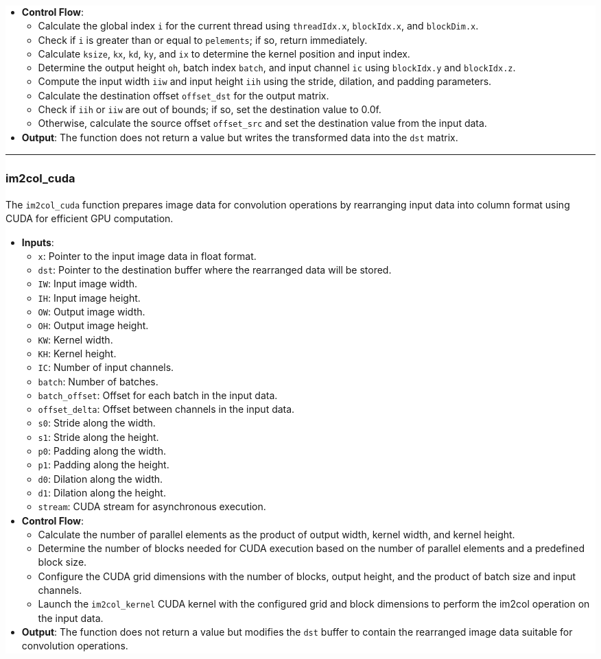 - **Control Flow**:
    - Calculate the global index `i` for the current thread using `threadIdx.x`, `blockIdx.x`, and `blockDim.x`.
    - Check if `i` is greater than or equal to `pelements`; if so, return immediately.
    - Calculate `ksize`, `kx`, `kd`, `ky`, and `ix` to determine the kernel position and input index.
    - Determine the output height `oh`, batch index `batch`, and input channel `ic` using `blockIdx.y` and `blockIdx.z`.
    - Compute the input width `iiw` and input height `iih` using the stride, dilation, and padding parameters.
    - Calculate the destination offset `offset_dst` for the output matrix.
    - Check if `iih` or `iiw` are out of bounds; if so, set the destination value to 0.0f.
    - Otherwise, calculate the source offset `offset_src` and set the destination value from the input data.
- **Output**: The function does not return a value but writes the transformed data into the `dst` matrix.


---
### im2col\_cuda
The `im2col_cuda` function prepares image data for convolution operations by rearranging input data into column format using CUDA for efficient GPU computation.
- **Inputs**:
    - `x`: Pointer to the input image data in float format.
    - `dst`: Pointer to the destination buffer where the rearranged data will be stored.
    - `IW`: Input image width.
    - `IH`: Input image height.
    - `OW`: Output image width.
    - `OH`: Output image height.
    - `KW`: Kernel width.
    - `KH`: Kernel height.
    - `IC`: Number of input channels.
    - `batch`: Number of batches.
    - `batch_offset`: Offset for each batch in the input data.
    - `offset_delta`: Offset between channels in the input data.
    - `s0`: Stride along the width.
    - `s1`: Stride along the height.
    - `p0`: Padding along the width.
    - `p1`: Padding along the height.
    - `d0`: Dilation along the width.
    - `d1`: Dilation along the height.
    - `stream`: CUDA stream for asynchronous execution.
- **Control Flow**:
    - Calculate the number of parallel elements as the product of output width, kernel width, and kernel height.
    - Determine the number of blocks needed for CUDA execution based on the number of parallel elements and a predefined block size.
    - Configure the CUDA grid dimensions with the number of blocks, output height, and the product of batch size and input channels.
    - Launch the `im2col_kernel` CUDA kernel with the configured grid and block dimensions to perform the im2col operation on the input data.
- **Output**: The function does not return a value but modifies the `dst` buffer to contain the rearranged image data suitable for convolution operations.
